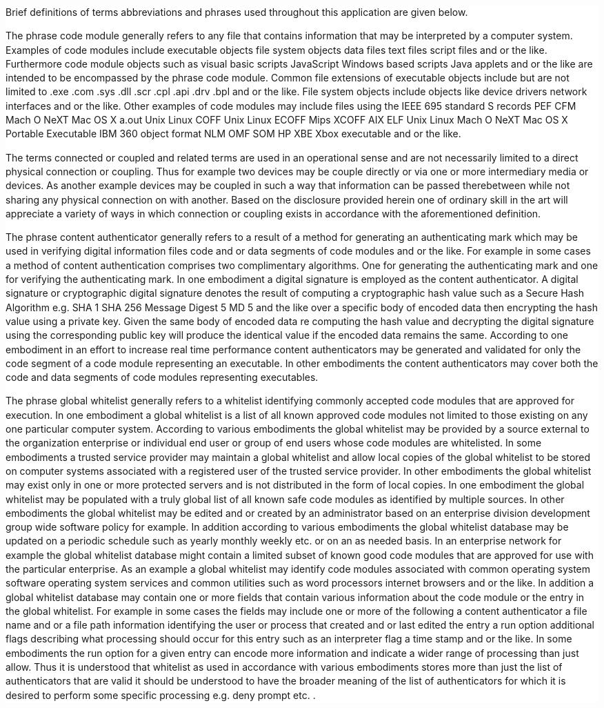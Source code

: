 Brief definitions of terms abbreviations and phrases used throughout this application are given below.

The phrase code module generally refers to any file that contains information that may be interpreted by a computer system. Examples of code modules include executable objects file system objects data files text files script files and or the like. Furthermore code module objects such as visual basic scripts JavaScript Windows based scripts Java applets and or the like are intended to be encompassed by the phrase code module. Common file extensions of executable objects include but are not limited to .exe .com .sys .dll .scr .cpl .api .drv .bpl and or the like. File system objects include objects like device drivers network interfaces and or the like. Other examples of code modules may include files using the IEEE 695 standard S records PEF CFM Mach O NeXT Mac OS X a.out Unix Linux COFF Unix Linux ECOFF Mips XCOFF AIX ELF Unix Linux Mach O NeXT Mac OS X Portable Executable IBM 360 object format NLM OMF SOM HP XBE Xbox executable and or the like.

The terms connected or coupled and related terms are used in an operational sense and are not necessarily limited to a direct physical connection or coupling. Thus for example two devices may be couple directly or via one or more intermediary media or devices. As another example devices may be coupled in such a way that information can be passed therebetween while not sharing any physical connection on with another. Based on the disclosure provided herein one of ordinary skill in the art will appreciate a variety of ways in which connection or coupling exists in accordance with the aforementioned definition.

The phrase content authenticator generally refers to a result of a method for generating an authenticating mark which may be used in verifying digital information files code and or data segments of code modules and or the like. For example in some cases a method of content authentication comprises two complimentary algorithms. One for generating the authenticating mark and one for verifying the authenticating mark. In one embodiment a digital signature is employed as the content authenticator. A digital signature or cryptographic digital signature denotes the result of computing a cryptographic hash value such as a Secure Hash Algorithm e.g. SHA 1 SHA 256 Message Digest 5 MD 5 and the like over a specific body of encoded data then encrypting the hash value using a private key. Given the same body of encoded data re computing the hash value and decrypting the digital signature using the corresponding public key will produce the identical value if the encoded data remains the same. According to one embodiment in an effort to increase real time performance content authenticators may be generated and validated for only the code segment of a code module representing an executable. In other embodiments the content authenticators may cover both the code and data segments of code modules representing executables.

The phrase global whitelist generally refers to a whitelist identifying commonly accepted code modules that are approved for execution. In one embodiment a global whitelist is a list of all known approved code modules not limited to those existing on any one particular computer system. According to various embodiments the global whitelist may be provided by a source external to the organization enterprise or individual end user or group of end users whose code modules are whitelisted. In some embodiments a trusted service provider may maintain a global whitelist and allow local copies of the global whitelist to be stored on computer systems associated with a registered user of the trusted service provider. In other embodiments the global whitelist may exist only in one or more protected servers and is not distributed in the form of local copies. In one embodiment the global whitelist may be populated with a truly global list of all known safe code modules as identified by multiple sources. In other embodiments the global whitelist may be edited and or created by an administrator based on an enterprise division development group wide software policy for example. In addition according to various embodiments the global whitelist database may be updated on a periodic schedule such as yearly monthly weekly etc. or on an as needed basis. In an enterprise network for example the global whitelist database might contain a limited subset of known good code modules that are approved for use with the particular enterprise. As an example a global whitelist may identify code modules associated with common operating system software operating system services and common utilities such as word processors internet browsers and or the like. In addition a global whitelist database may contain one or more fields that contain various information about the code module or the entry in the global whitelist. For example in some cases the fields may include one or more of the following a content authenticator a file name and or a file path information identifying the user or process that created and or last edited the entry a run option additional flags describing what processing should occur for this entry such as an interpreter flag a time stamp and or the like. In some embodiments the run option for a given entry can encode more information and indicate a wider range of processing than just allow. Thus it is understood that whitelist as used in accordance with various embodiments stores more than just the list of authenticators that are valid it should be understood to have the broader meaning of the list of authenticators for which it is desired to perform some specific processing e.g. deny prompt etc. .
